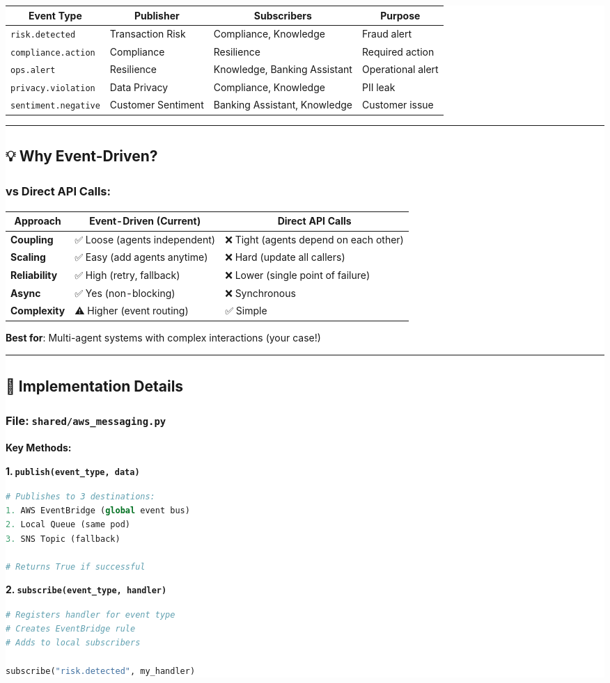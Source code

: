 | Event Type | Publisher | Subscribers | Purpose |
|------------|-----------|-------------|---------|
| `risk.detected` | Transaction Risk | Compliance, Knowledge | Fraud alert |
| `compliance.action` | Compliance | Resilience | Required action |
| `ops.alert` | Resilience | Knowledge, Banking Assistant | Operational alert |
| `privacy.violation` | Data Privacy | Compliance, Knowledge | PII leak |
| `sentiment.negative` | Customer Sentiment | Banking Assistant, Knowledge | Customer issue |

---

## 💡 **Why Event-Driven?**

### **vs Direct API Calls:**

| Approach | Event-Driven (Current) | Direct API Calls |
|----------|----------------------|------------------|
| **Coupling** | ✅ Loose (agents independent) | ❌ Tight (agents depend on each other) |
| **Scaling** | ✅ Easy (add agents anytime) | ❌ Hard (update all callers) |
| **Reliability** | ✅ High (retry, fallback) | ❌ Lower (single point of failure) |
| **Async** | ✅ Yes (non-blocking) | ❌ Synchronous |
| **Complexity** | ⚠️ Higher (event routing) | ✅ Simple |

**Best for**: Multi-agent systems with complex interactions (your case!)

---

## 🔧 **Implementation Details**

### **File**: `shared/aws_messaging.py`

**Key Methods:**

**1. `publish(event_type, data)`**
```python
# Publishes to 3 destinations:
1. AWS EventBridge (global event bus)
2. Local Queue (same pod)
3. SNS Topic (fallback)

# Returns True if successful
```

**2. `subscribe(event_type, handler)`**
```python
# Registers handler for event type
# Creates EventBridge rule
# Adds to local subscribers

subscribe("risk.detected", my_handler)
```
